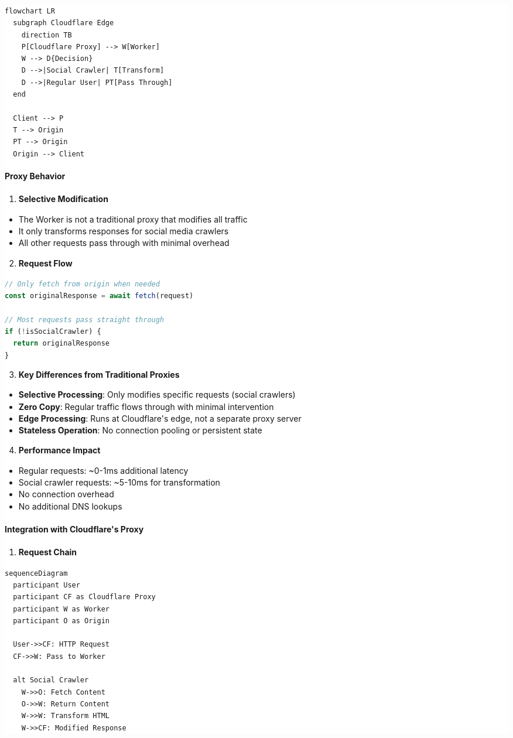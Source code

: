 ```mermaid
flowchart LR
  subgraph Cloudflare Edge
    direction TB
    P[Cloudflare Proxy] --> W[Worker]
    W --> D{Decision}
    D -->|Social Crawler| T[Transform]
    D -->|Regular User| PT[Pass Through]
  end

  Client --> P
  T --> Origin
  PT --> Origin
  Origin --> Client
```

#### Proxy Behavior

1. **Selective Modification**

- The Worker is not a traditional proxy that modifies all traffic
- It only transforms responses for social media crawlers
- All other requests pass through with minimal overhead

2. **Request Flow**

```typescript
// Only fetch from origin when needed
const originalResponse = await fetch(request)

// Most requests pass straight through
if (!isSocialCrawler) {
  return originalResponse
}
```

3. **Key Differences from Traditional Proxies**

- **Selective Processing**: Only modifies specific requests (social crawlers)
- **Zero Copy**: Regular traffic flows through with minimal intervention
- **Edge Processing**: Runs at Cloudflare's edge, not a separate proxy server
- **Stateless Operation**: No connection pooling or persistent state

4. **Performance Impact**

- Regular requests: ~0-1ms additional latency
- Social crawler requests: ~5-10ms for transformation
- No connection overhead
- No additional DNS lookups

#### Integration with Cloudflare's Proxy

1. **Request Chain**

```mermaid
sequenceDiagram
  participant User
  participant CF as Cloudflare Proxy
  participant W as Worker
  participant O as Origin

  User->>CF: HTTP Request
  CF->>W: Pass to Worker

  alt Social Crawler
    W->>O: Fetch Content
    O->>W: Return Content
    W->>W: Transform HTML
    W->>CF: Modified Response
```